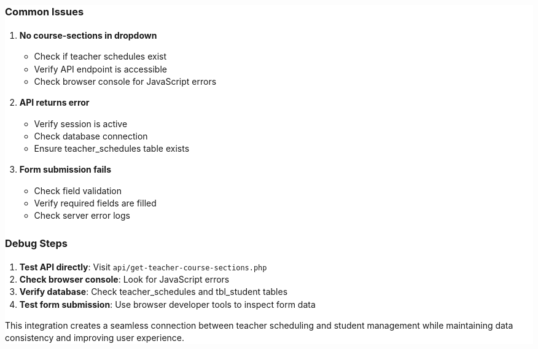 ### Common Issues

1. **No course-sections in dropdown**
   - Check if teacher schedules exist
   - Verify API endpoint is accessible
   - Check browser console for JavaScript errors

2. **API returns error**
   - Verify session is active
   - Check database connection
   - Ensure teacher_schedules table exists

3. **Form submission fails**
   - Check field validation
   - Verify required fields are filled
   - Check server error logs

### Debug Steps

1. **Test API directly**: Visit `api/get-teacher-course-sections.php`
2. **Check browser console**: Look for JavaScript errors
3. **Verify database**: Check teacher_schedules and tbl_student tables
4. **Test form submission**: Use browser developer tools to inspect form data

This integration creates a seamless connection between teacher scheduling and student management while maintaining data consistency and improving user experience. 